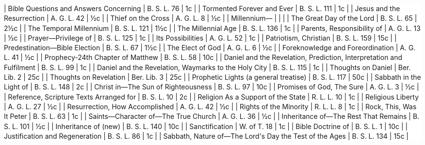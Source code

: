 | Bible Questions and Answers Concerning | B. S. L. 76 | 1c |
| Tormented Forever and Ever | B. S. L. 111 | 1c |
| Jesus and the Resurrection | A. G. L. 42 | ½c |
| Thief on the Cross | A. G. L. 8 | ½c |
| Millennium— |  |  |
| The Great Day of the Lord | B. S. L. 65 | 2½c |
| The Temporal Millennium | B. S. L. 121 | 1½c |
| The Millennial Age | B. S. L. 136 | 1c |
| Parents, Responsibility of | A. G. L. 13 | ½c |
| Prayer—Privilege of | B. S. L. 125 | 1c |
| Its Possibilities | A. G. L. 52 | 1c |
| Patriotism, Christian | B. S. L. 159 | 15c |
| Predestination—Bible Election | B. S. L. 67 | 1½c |
| The Elect of God | A. G. L. 6 | ½c |
| Foreknowledge and Foreordination | A. G. L. 41 | ½c |
| Prophecy-24th Chapter of Matthew | B. S. L. 58 | 10c |
| Daniel and the Revelation, Prediction, Interpretation and Fulfilment | B. S. L. 99 | 1c |
| Daniel and the Revelation, Waymarks to the Holy City | B. S. L. 115 | 1c |
| Thoughts on Daniel | Ber. Lib. 2 | 25c |
| Thoughts on Revelation | Ber. Lib. 3 | 25c |
| Prophetic Lights (a general treatise) | B. S. L. 117 | 50c |
| Sabbath in the Light of | B. S. L. 148 | 2c |
| Christ in—The Sun of Righteousness | B. S. L. 97 | 10c |
| Promises of God, The Sure | A. G. L. 3 | ½c |
| Reference, Scripture Texts Arranged for | B. S. L. 10 | 2c |
| Religion As a Support of the State | R. L. L. 10 | 1c |
| Religious Liberty | A. G. L. 27 | ½c |
| Resurrection, How Accomplished | A. G. L. 42 | ½c |
| Rights of the Minority | R. L. L. 8 | 1c |
| Rock, This, Was It Peter | B. S. L. 63 | 1c |
| Saints—Character of—The True Church | A. G. L. 36 | ½c |
| Inheritance of—The Rest That Remains | B. S. L. 101 | ½c |
| Inheritance of (new) | B. S. L. 140 | 10c |
| Sanctification | W. of T. 18 | 1c |
| Bible Doctrine of | B. S. L. 1 | 10c |
| Justification and Regeneration | B. S. L. 86 | 1c |
| Sabbath, Nature of—The Lord's Day the Test of the Ages | B. S. L. 134 | 15c |